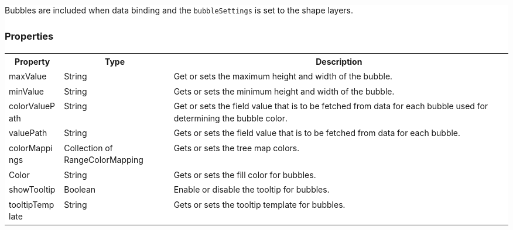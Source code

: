 Bubbles are included when data binding and the `bubbleSettings` is set to the shape layers. 

### Properties


<table>
<tr>
<th>
Property</th><th>
Type</th><th>
Description</th></tr>
<tr>
<td>
maxValue</td><td>
String</td><td>
Get or sets the maximum height and width of the bubble.</td></tr>
<tr>
<td>
minValue</td><td>
String</td><td>
Gets or sets the minimum height and width of the bubble.</td></tr>
<tr>
<td>
colorValuePath</td><td>
String</td><td>
Get or sets the field value that is to be fetched from data for each bubble used for determining the bubble color.</td></tr>
<tr>
<td>
valuePath</td><td>
String</td><td>
Gets or sets the field value that is to be fetched from data for each bubble.</td></tr>
<tr>
<td>
colorMappings</td><td>
Collection of RangeColorMapping</td><td>
Gets or sets the tree map colors.</td></tr>
<tr>
<td>
Color</td><td>
String</td><td>
Gets or sets the fill color for bubbles.</td></tr>
<tr>
<td>
showTooltip</td><td>
Boolean</td><td>
Enable or disable the tooltip for bubbles.</td></tr>
<tr>
<td>
tooltipTemplate</td><td>
String</td><td>
Gets or sets the tooltip template for bubbles.</td></tr>
</table>
